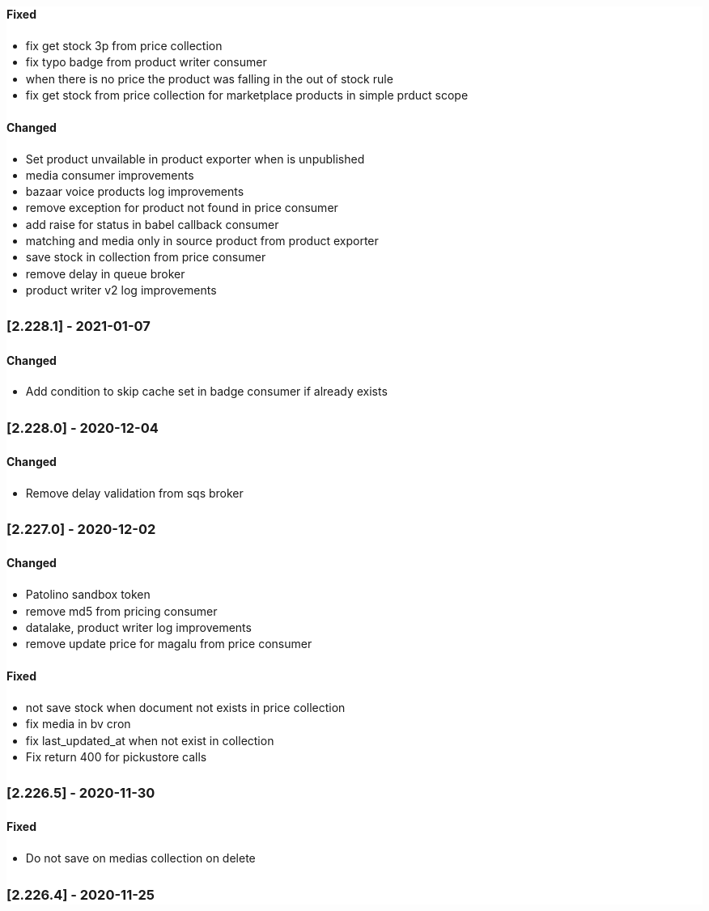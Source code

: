 #### Fixed

* fix get stock 3p from price collection
* fix typo badge from product writer consumer
* when there is no price the product was falling in the out of stock rule
* fix get stock from price collection for marketplace products in simple prduct scope

#### Changed

* Set product unvailable in product exporter when is unpublished
* media consumer improvements
* bazaar voice products log improvements
* remove exception for product not found in price consumer
* add raise for status in babel callback consumer
* matching and media only in source product from product exporter
* save stock in collection from price consumer
* remove delay in queue broker
* product writer v2 log improvements

### [2.228.1] - 2021-01-07

#### Changed

* Add condition to skip cache set in badge consumer if already exists

### [2.228.0] - 2020-12-04

#### Changed

* Remove delay validation from sqs broker

### [2.227.0] - 2020-12-02

#### Changed

* Patolino sandbox token
* remove md5 from pricing consumer
* datalake, product writer log improvements
* remove update price for magalu from price consumer

#### Fixed

* not save stock when document not exists in price collection
* fix media in bv cron
* fix last_updated_at when not exist in collection
* Fix return 400 for pickustore calls

### [2.226.5] - 2020-11-30

#### Fixed

* Do not save on medias collection on delete

### [2.226.4] - 2020-11-25
